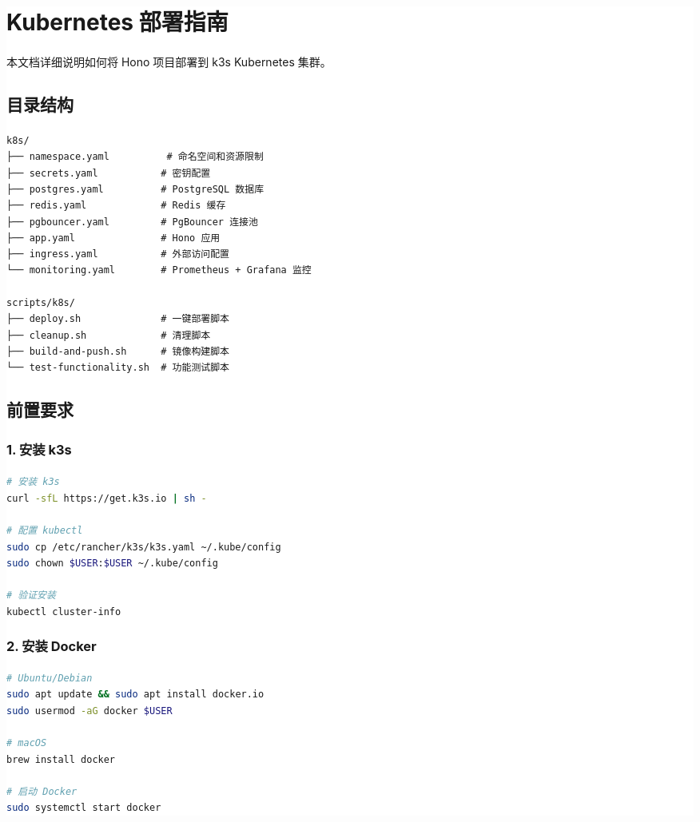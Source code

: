 # Kubernetes 部署指南

本文档详细说明如何将 Hono 项目部署到 k3s Kubernetes 集群。

## 目录结构

```
k8s/
├── namespace.yaml          # 命名空间和资源限制
├── secrets.yaml           # 密钥配置
├── postgres.yaml          # PostgreSQL 数据库
├── redis.yaml             # Redis 缓存
├── pgbouncer.yaml         # PgBouncer 连接池
├── app.yaml               # Hono 应用
├── ingress.yaml           # 外部访问配置
└── monitoring.yaml        # Prometheus + Grafana 监控

scripts/k8s/
├── deploy.sh              # 一键部署脚本
├── cleanup.sh             # 清理脚本
├── build-and-push.sh      # 镜像构建脚本
└── test-functionality.sh  # 功能测试脚本
```

## 前置要求

### 1. 安装 k3s

```bash
# 安装 k3s
curl -sfL https://get.k3s.io | sh -

# 配置 kubectl
sudo cp /etc/rancher/k3s/k3s.yaml ~/.kube/config
sudo chown $USER:$USER ~/.kube/config

# 验证安装
kubectl cluster-info
```

### 2. 安装 Docker

```bash
# Ubuntu/Debian
sudo apt update && sudo apt install docker.io
sudo usermod -aG docker $USER

# macOS
brew install docker

# 启动 Docker
sudo systemctl start docker
```
